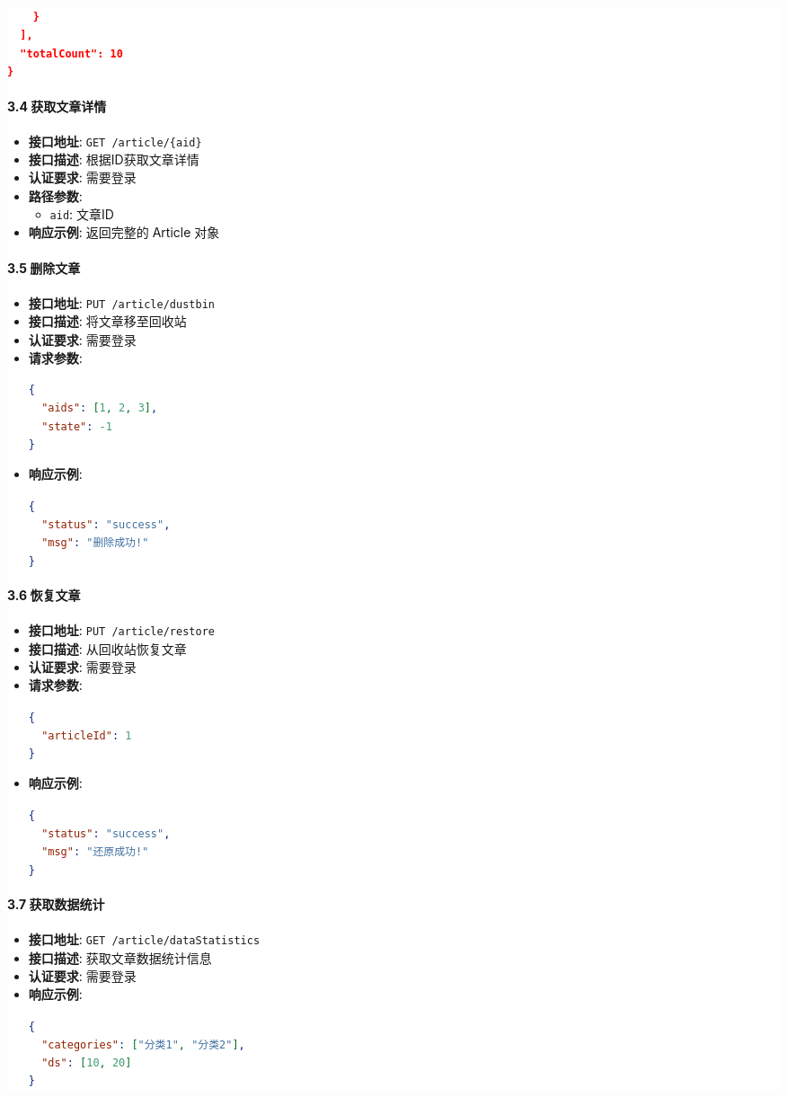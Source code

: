   ```json
      }
    ],
    "totalCount": 10
  }
  ```

#### 3.4 获取文章详情
- **接口地址**: `GET /article/{aid}`
- **接口描述**: 根据ID获取文章详情
- **认证要求**: 需要登录
- **路径参数**:
  - `aid`: 文章ID
- **响应示例**: 返回完整的 Article 对象

#### 3.5 删除文章
- **接口地址**: `PUT /article/dustbin`
- **接口描述**: 将文章移至回收站
- **认证要求**: 需要登录
- **请求参数**:
  ```json
  {
    "aids": [1, 2, 3],
    "state": -1
  }
  ```
- **响应示例**:
  ```json
  {
    "status": "success",
    "msg": "删除成功!"
  }
  ```

#### 3.6 恢复文章
- **接口地址**: `PUT /article/restore`
- **接口描述**: 从回收站恢复文章
- **认证要求**: 需要登录
- **请求参数**:
  ```json
  {
    "articleId": 1
  }
  ```
- **响应示例**:
  ```json
  {
    "status": "success",
    "msg": "还原成功!"
  }
  ```

#### 3.7 获取数据统计
- **接口地址**: `GET /article/dataStatistics`
- **接口描述**: 获取文章数据统计信息
- **认证要求**: 需要登录
- **响应示例**:
  ```json
  {
    "categories": ["分类1", "分类2"],
    "ds": [10, 20]
  }
  ```
